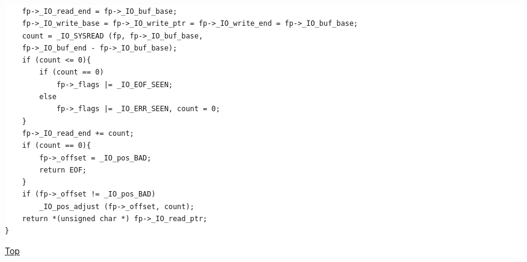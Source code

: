 ```
	fp->_IO_read_end = fp->_IO_buf_base;
	fp->_IO_write_base = fp->_IO_write_ptr = fp->_IO_write_end = fp->_IO_buf_base;
	count = _IO_SYSREAD (fp, fp->_IO_buf_base,
	fp->_IO_buf_end - fp->_IO_buf_base);
	if (count <= 0){
		if (count == 0)
			fp->_flags |= _IO_EOF_SEEN;
		else
			fp->_flags |= _IO_ERR_SEEN, count = 0;
	}
	fp->_IO_read_end += count;
	if (count == 0){
		fp->_offset = _IO_pos_BAD;
		return EOF;
	}
	if (fp->_offset != _IO_pos_BAD)
		_IO_pos_adjust (fp->_offset, count);
	return *(unsigned char *) fp->_IO_read_ptr;
}
```

[Top](#trick-or-treat)
